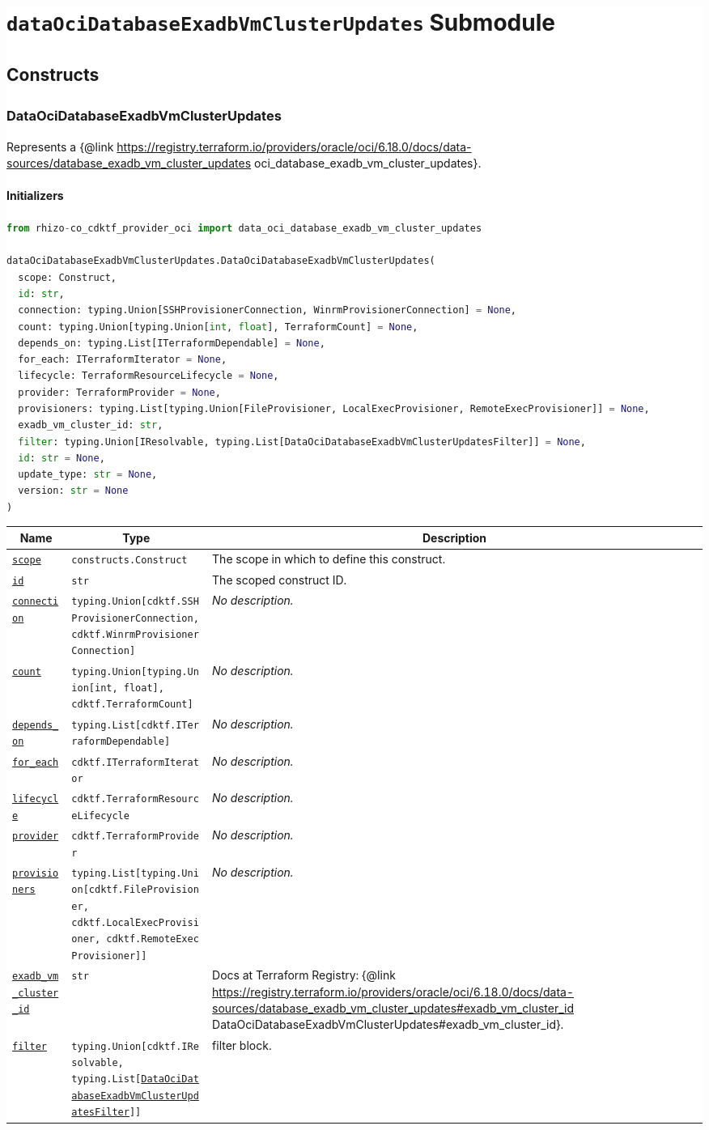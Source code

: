 # `dataOciDatabaseExadbVmClusterUpdates` Submodule <a name="`dataOciDatabaseExadbVmClusterUpdates` Submodule" id="rhizo-co-terraform-provider-oci.dataOciDatabaseExadbVmClusterUpdates"></a>

## Constructs <a name="Constructs" id="Constructs"></a>

### DataOciDatabaseExadbVmClusterUpdates <a name="DataOciDatabaseExadbVmClusterUpdates" id="rhizo-co-terraform-provider-oci.dataOciDatabaseExadbVmClusterUpdates.DataOciDatabaseExadbVmClusterUpdates"></a>

Represents a {@link https://registry.terraform.io/providers/oracle/oci/6.18.0/docs/data-sources/database_exadb_vm_cluster_updates oci_database_exadb_vm_cluster_updates}.

#### Initializers <a name="Initializers" id="rhizo-co-terraform-provider-oci.dataOciDatabaseExadbVmClusterUpdates.DataOciDatabaseExadbVmClusterUpdates.Initializer"></a>

```python
from rhizo-co_cdktf_provider_oci import data_oci_database_exadb_vm_cluster_updates

dataOciDatabaseExadbVmClusterUpdates.DataOciDatabaseExadbVmClusterUpdates(
  scope: Construct,
  id: str,
  connection: typing.Union[SSHProvisionerConnection, WinrmProvisionerConnection] = None,
  count: typing.Union[typing.Union[int, float], TerraformCount] = None,
  depends_on: typing.List[ITerraformDependable] = None,
  for_each: ITerraformIterator = None,
  lifecycle: TerraformResourceLifecycle = None,
  provider: TerraformProvider = None,
  provisioners: typing.List[typing.Union[FileProvisioner, LocalExecProvisioner, RemoteExecProvisioner]] = None,
  exadb_vm_cluster_id: str,
  filter: typing.Union[IResolvable, typing.List[DataOciDatabaseExadbVmClusterUpdatesFilter]] = None,
  id: str = None,
  update_type: str = None,
  version: str = None
)
```

| **Name** | **Type** | **Description** |
| --- | --- | --- |
| <code><a href="#rhizo-co-terraform-provider-oci.dataOciDatabaseExadbVmClusterUpdates.DataOciDatabaseExadbVmClusterUpdates.Initializer.parameter.scope">scope</a></code> | <code>constructs.Construct</code> | The scope in which to define this construct. |
| <code><a href="#rhizo-co-terraform-provider-oci.dataOciDatabaseExadbVmClusterUpdates.DataOciDatabaseExadbVmClusterUpdates.Initializer.parameter.id">id</a></code> | <code>str</code> | The scoped construct ID. |
| <code><a href="#rhizo-co-terraform-provider-oci.dataOciDatabaseExadbVmClusterUpdates.DataOciDatabaseExadbVmClusterUpdates.Initializer.parameter.connection">connection</a></code> | <code>typing.Union[cdktf.SSHProvisionerConnection, cdktf.WinrmProvisionerConnection]</code> | *No description.* |
| <code><a href="#rhizo-co-terraform-provider-oci.dataOciDatabaseExadbVmClusterUpdates.DataOciDatabaseExadbVmClusterUpdates.Initializer.parameter.count">count</a></code> | <code>typing.Union[typing.Union[int, float], cdktf.TerraformCount]</code> | *No description.* |
| <code><a href="#rhizo-co-terraform-provider-oci.dataOciDatabaseExadbVmClusterUpdates.DataOciDatabaseExadbVmClusterUpdates.Initializer.parameter.dependsOn">depends_on</a></code> | <code>typing.List[cdktf.ITerraformDependable]</code> | *No description.* |
| <code><a href="#rhizo-co-terraform-provider-oci.dataOciDatabaseExadbVmClusterUpdates.DataOciDatabaseExadbVmClusterUpdates.Initializer.parameter.forEach">for_each</a></code> | <code>cdktf.ITerraformIterator</code> | *No description.* |
| <code><a href="#rhizo-co-terraform-provider-oci.dataOciDatabaseExadbVmClusterUpdates.DataOciDatabaseExadbVmClusterUpdates.Initializer.parameter.lifecycle">lifecycle</a></code> | <code>cdktf.TerraformResourceLifecycle</code> | *No description.* |
| <code><a href="#rhizo-co-terraform-provider-oci.dataOciDatabaseExadbVmClusterUpdates.DataOciDatabaseExadbVmClusterUpdates.Initializer.parameter.provider">provider</a></code> | <code>cdktf.TerraformProvider</code> | *No description.* |
| <code><a href="#rhizo-co-terraform-provider-oci.dataOciDatabaseExadbVmClusterUpdates.DataOciDatabaseExadbVmClusterUpdates.Initializer.parameter.provisioners">provisioners</a></code> | <code>typing.List[typing.Union[cdktf.FileProvisioner, cdktf.LocalExecProvisioner, cdktf.RemoteExecProvisioner]]</code> | *No description.* |
| <code><a href="#rhizo-co-terraform-provider-oci.dataOciDatabaseExadbVmClusterUpdates.DataOciDatabaseExadbVmClusterUpdates.Initializer.parameter.exadbVmClusterId">exadb_vm_cluster_id</a></code> | <code>str</code> | Docs at Terraform Registry: {@link https://registry.terraform.io/providers/oracle/oci/6.18.0/docs/data-sources/database_exadb_vm_cluster_updates#exadb_vm_cluster_id DataOciDatabaseExadbVmClusterUpdates#exadb_vm_cluster_id}. |
| <code><a href="#rhizo-co-terraform-provider-oci.dataOciDatabaseExadbVmClusterUpdates.DataOciDatabaseExadbVmClusterUpdates.Initializer.parameter.filter">filter</a></code> | <code>typing.Union[cdktf.IResolvable, typing.List[<a href="#rhizo-co-terraform-provider-oci.dataOciDatabaseExadbVmClusterUpdates.DataOciDatabaseExadbVmClusterUpdatesFilter">DataOciDatabaseExadbVmClusterUpdatesFilter</a>]]</code> | filter block. |